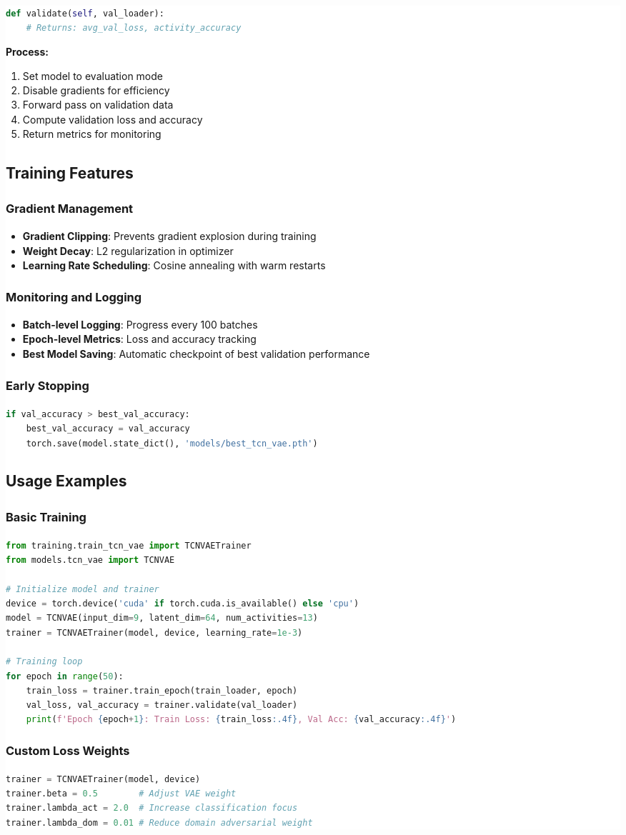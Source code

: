 ```python
def validate(self, val_loader):
    # Returns: avg_val_loss, activity_accuracy
```

**Process:**
1. Set model to evaluation mode
2. Disable gradients for efficiency
3. Forward pass on validation data
4. Compute validation loss and accuracy
5. Return metrics for monitoring

## Training Features

### Gradient Management
- **Gradient Clipping**: Prevents gradient explosion during training
- **Weight Decay**: L2 regularization in optimizer
- **Learning Rate Scheduling**: Cosine annealing with warm restarts

### Monitoring and Logging
- **Batch-level Logging**: Progress every 100 batches
- **Epoch-level Metrics**: Loss and accuracy tracking
- **Best Model Saving**: Automatic checkpoint of best validation performance

### Early Stopping
```python
if val_accuracy > best_val_accuracy:
    best_val_accuracy = val_accuracy
    torch.save(model.state_dict(), 'models/best_tcn_vae.pth')
```

## Usage Examples

### Basic Training
```python
from training.train_tcn_vae import TCNVAETrainer
from models.tcn_vae import TCNVAE

# Initialize model and trainer
device = torch.device('cuda' if torch.cuda.is_available() else 'cpu')
model = TCNVAE(input_dim=9, latent_dim=64, num_activities=13)
trainer = TCNVAETrainer(model, device, learning_rate=1e-3)

# Training loop
for epoch in range(50):
    train_loss = trainer.train_epoch(train_loader, epoch)
    val_loss, val_accuracy = trainer.validate(val_loader)
    print(f'Epoch {epoch+1}: Train Loss: {train_loss:.4f}, Val Acc: {val_accuracy:.4f}')
```

### Custom Loss Weights
```python
trainer = TCNVAETrainer(model, device)
trainer.beta = 0.5        # Adjust VAE weight
trainer.lambda_act = 2.0  # Increase classification focus
trainer.lambda_dom = 0.01 # Reduce domain adversarial weight
```
